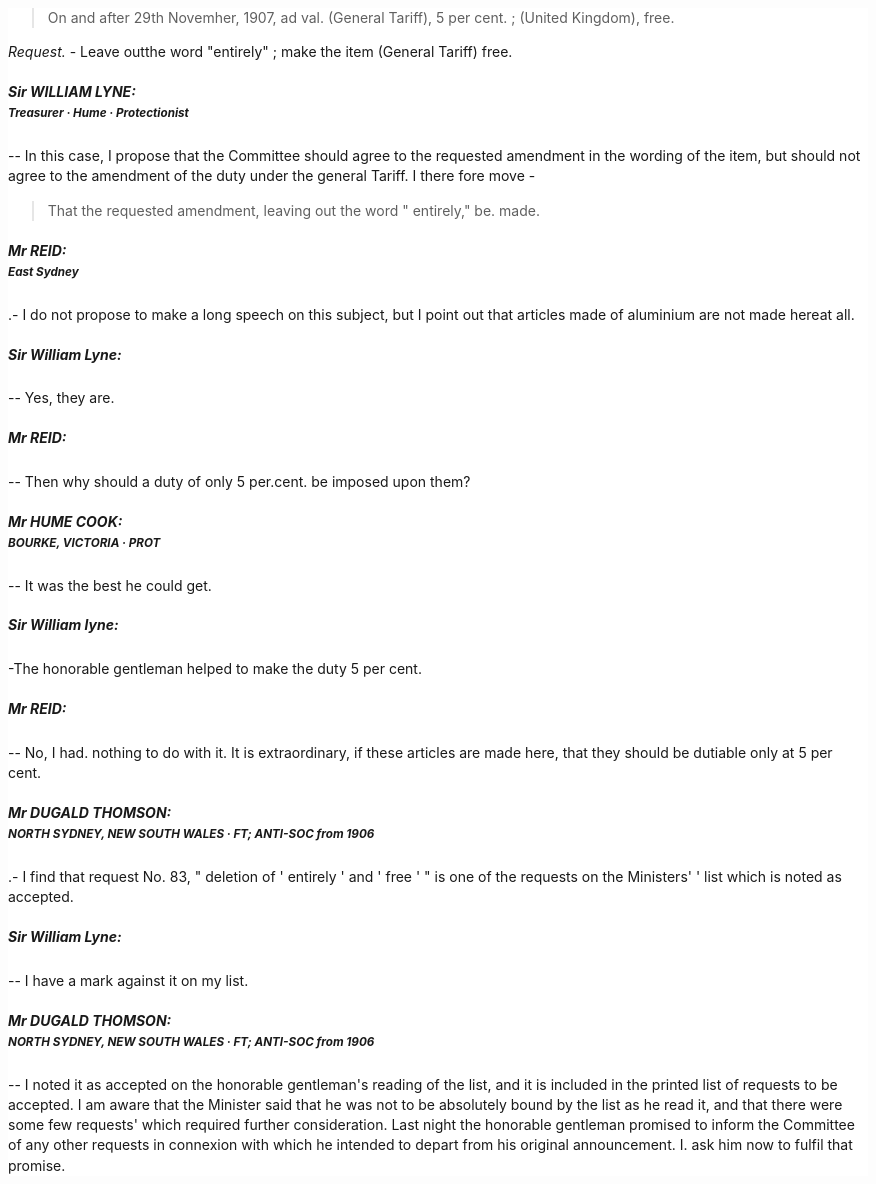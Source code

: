   >On and after 29th Novemher, 1907, ad val. (General Tariff), 5 per cent. ; (United  Kingdom), free. 
  >
  >
 *Request.* - Leave outthe word "entirely" ; make the item (General Tariff) free. 

##### Sir WILLIAM LYNE:<br><small class="text-muted">Treasurer &middot; Hume &middot; Protectionist</small>

-- In this case, I propose that the Committee should agree to the requested amendment in the wording of the item, but should not agree to the amendment of the duty under the general Tariff. I there fore move - 

  >That the requested amendment, leaving out the word " entirely," be. made. 

##### Mr REID:<br><small class="text-muted">East Sydney</small>

.- I do not propose to make a long speech on this subject, but I point out that articles made of aluminium are not made hereat all. 

##### Sir William Lyne:

--  Yes, they are. 

##### Mr REID:

-- Then why should a duty of only 5 per.cent. be imposed upon them? 

##### Mr HUME COOK:<br><small class="text-muted">BOURKE, VICTORIA &middot; PROT</small>

--  It was the best he could get. 

##### Sir William lyne:

-The honorable gentleman helped to make the duty 5 per cent. 

##### Mr REID:

-- No, I had. nothing to do with it. It is extraordinary, if these articles are made here, that they should be dutiable only at 5 per cent. 

##### Mr DUGALD THOMSON:<br><small class="text-muted">NORTH SYDNEY, NEW SOUTH WALES &middot; FT; ANTI-SOC from 1906</small>

.- I find that request No. 83, " deletion of ' entirely ' and ' free ' " is one of the requests on the Ministers' ' list which is noted as accepted. 

##### Sir William Lyne:

--  I have a mark against it on my list. 

##### Mr DUGALD THOMSON:<br><small class="text-muted">NORTH SYDNEY, NEW SOUTH WALES &middot; FT; ANTI-SOC from 1906</small>

-- I noted it as accepted on the honorable gentleman's reading of the list, and it is included in the printed list of requests to be accepted. I am aware that the Minister said that he was not to be absolutely bound by the list as he read it, and that there were some few requests' which required further consideration. Last night the honorable gentleman promised to inform the Committee of any other requests in connexion with which he intended to depart from his original announcement. I. ask him now to fulfil that promise. 
